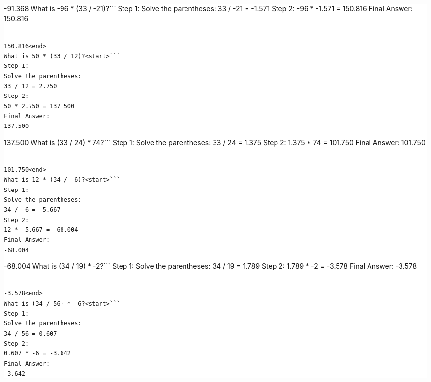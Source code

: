 -91.368<end>
What is -96 * (33 / -21)?<start>```
Step 1:
Solve the parentheses:
33 / -21 = -1.571
Step 2:
-96 * -1.571 = 150.816
Final Answer:
150.816
```

150.816<end>
What is 50 * (33 / 12)?<start>```
Step 1:
Solve the parentheses:
33 / 12 = 2.750
Step 2:
50 * 2.750 = 137.500
Final Answer:
137.500
```

137.500<end>
What is (33 / 24) * 74?<start>```
Step 1:
Solve the parentheses:
33 / 24 = 1.375
Step 2:
1.375 * 74 = 101.750
Final Answer:
101.750
```

101.750<end>
What is 12 * (34 / -6)?<start>```
Step 1:
Solve the parentheses:
34 / -6 = -5.667
Step 2:
12 * -5.667 = -68.004
Final Answer:
-68.004
```

-68.004<end>
What is (34 / 19) * -2?<start>```
Step 1:
Solve the parentheses:
34 / 19 = 1.789
Step 2:
1.789 * -2 = -3.578
Final Answer:
-3.578
```

-3.578<end>
What is (34 / 56) * -6?<start>```
Step 1:
Solve the parentheses:
34 / 56 = 0.607
Step 2:
0.607 * -6 = -3.642
Final Answer:
-3.642
```
